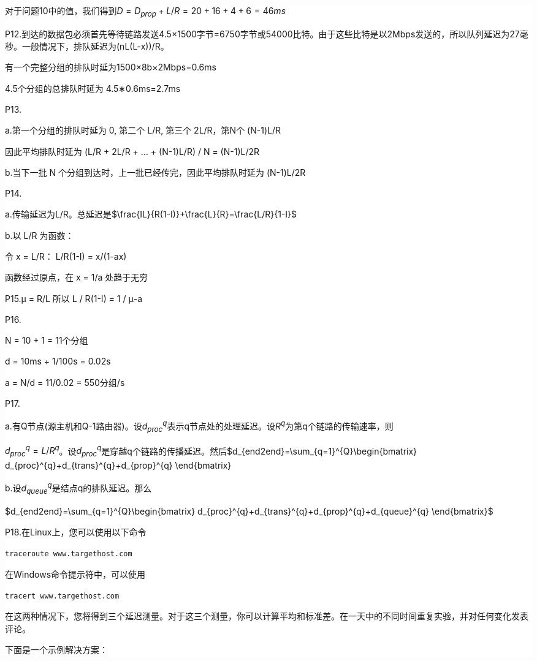 对于问题10中的值，我们得到$D=D_{prop}+L/R=20+16+4+6=46ms$

P12.到达的数据包必须首先等待链路发送4.5×1500字节=6750字节或54000比特。由于这些比特是以2Mbps发送的，所以队列延迟为27毫秒。一般情况下，排队延迟为(nL(L-x))/R。

有一个完整分组的排队时延为1500×8b×2Mbps=0.6ms

4.5个分组的总排队时延为 4.5∗0.6ms=2.7ms

P13.

a.第一个分组的排队时延为 0, 第二个 L/R, 第三个 2L/R，第N个 (N-1)L/R

因此平均排队时延为 (L/R + 2L/R + … + (N-1)L/R) / N = (N-1)L/2R

b.当下一批 N 个分组到达时，上一批已经传完，因此平均排队时延为 (N-1)L/2R

P14.

a.传输延迟为L/R。总延迟是$\frac{IL}{R(1-I)}+\frac{L}{R}=\frac{L/R}{1-I}$

b.以 L/R 为函数：

令 x = L/R： L/R(1-I) = x/(1-ax)

函数经过原点，在 x = 1/a 处趋于无穷

P15.μ = R/L 所以 L / R(1-I) = 1 / μ-a

P16.

N = 10 + 1 = 11个分组

d = 10ms + 1/100s = 0.02s

a = N/d = 11/0.02 = 550分组/s

P17.

a.有Q节点(源主机和Q-1路由器)。设$d_{proc}^{q}$表示q节点处的处理延迟。设$R^q$为第q个链路的传输速率，则

$d_{proc}^{q}=L/R^q$。设$d_{proc}^{q}$是穿越q个链路的传播延迟。然后$d_{end2end}=\sum_{q=1}^{Q}\begin{bmatrix}
d_{proc}^{q}+d_{trans}^{q}+d_{prop}^{q}
\end{bmatrix}

b.设$d_{queue}^{q}$是结点q的排队延迟。那么

$d_{end2end}=\sum_{q=1}^{Q}\begin{bmatrix}
d_{proc}^{q}+d_{trans}^{q}+d_{prop}^{q}+d_{queue}^{q}
\end{bmatrix}$

P18.在Linux上，您可以使用以下命令

```
traceroute www.targethost.com 
```

在Windows命令提示符中，可以使用
```
tracert www.targethost.com 
```

在这两种情况下，您将得到三个延迟测量。对于这三个测量，你可以计算平均和标准差。在一天中的不同时间重复实验，并对任何变化发表评论。

下面是一个示例解决方案：
